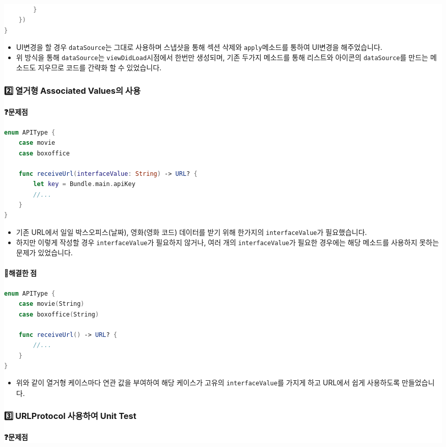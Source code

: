 ```swift
        }
    })
}
```
* UI변경을 할 경우 `dataSource`는 그대로 사용하며 스냅샷을 통해 섹션 삭제와 `apply`메소드를 통하여 UI변경을 해주었습니다.
* 위 방식을 통해 `dataSource`는 `viewDidLoad`시점에서 한번만 생성되며, 기존 두가지 메소드를 통해 리스트와 아이콘의 `dataSource`를 만드는 메소드도 지우므로 코드를 간략화 할 수 있었습니다.


### 2️⃣ 열거형 Associated Values의 사용

#### ❓문제점
```swift
enum APIType {
    case movie
    case boxoffice
    
    func receiveUrl(interfaceValue: String) -> URL? {
        let key = Bundle.main.apiKey
        //...
    }
}
```

* 기존 URL에서 일일 박스오피스(날짜), 영화(영화 코드) 데이터를 받기 위해 한가지의 `interfaceValue`가 필요했습니다.
* 하지만 이렇게 작성할 경우 `interfaceValue`가 필요하지 않거나, 여러 개의 `interfaceValue`가 필요한 경우에는 해당 메소드를 사용하지 못하는 문제가 있었습니다.

#### 📖해결한 점
```swift
enum APIType {
    case movie(String)
    case boxoffice(String)
    
    func receiveUrl() -> URL? {
        //...
    }
}
```

* 위와 같이 열거형 케이스마다 연관 값을 부여하여 해당 케이스가 고유의 `interfaceValue`를 가지게 하고 URL에서 쉽게 사용하도록 만들었습니다.

### 3️⃣ URLProtocol 사용하여 Unit Test

#### ❓문제점